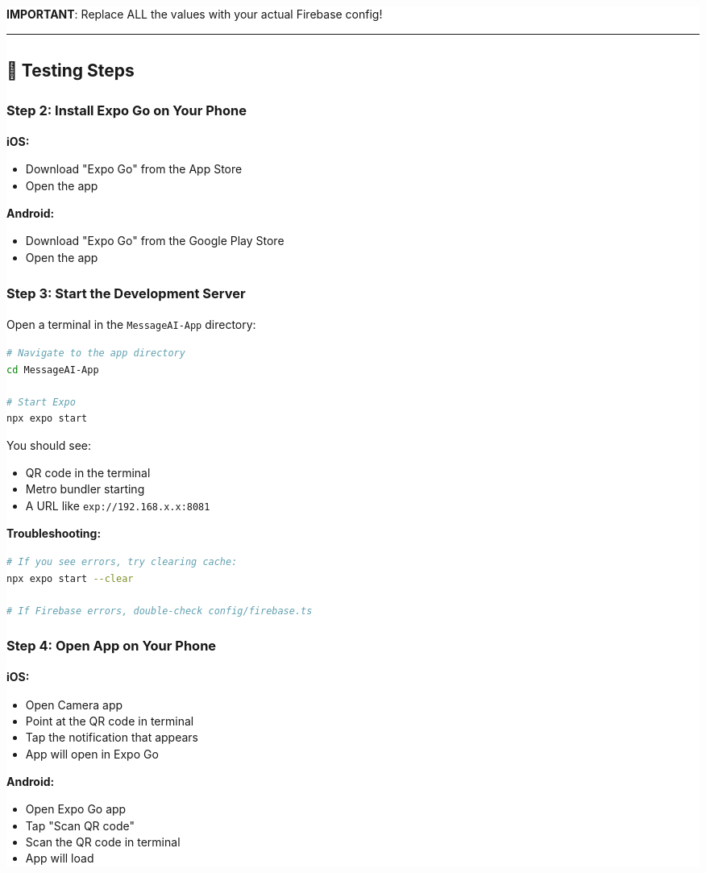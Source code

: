    **IMPORTANT**: Replace ALL the values with your actual Firebase config!

---

## 🧪 Testing Steps

### Step 2: Install Expo Go on Your Phone

**iOS:**
- Download "Expo Go" from the App Store
- Open the app

**Android:**
- Download "Expo Go" from the Google Play Store
- Open the app

### Step 3: Start the Development Server

Open a terminal in the `MessageAI-App` directory:

```bash
# Navigate to the app directory
cd MessageAI-App

# Start Expo
npx expo start
```

You should see:
- QR code in the terminal
- Metro bundler starting
- A URL like `exp://192.168.x.x:8081`

**Troubleshooting:**
```bash
# If you see errors, try clearing cache:
npx expo start --clear

# If Firebase errors, double-check config/firebase.ts
```

### Step 4: Open App on Your Phone

**iOS:**
- Open Camera app
- Point at the QR code in terminal
- Tap the notification that appears
- App will open in Expo Go

**Android:**
- Open Expo Go app
- Tap "Scan QR code"
- Scan the QR code in terminal
- App will load
